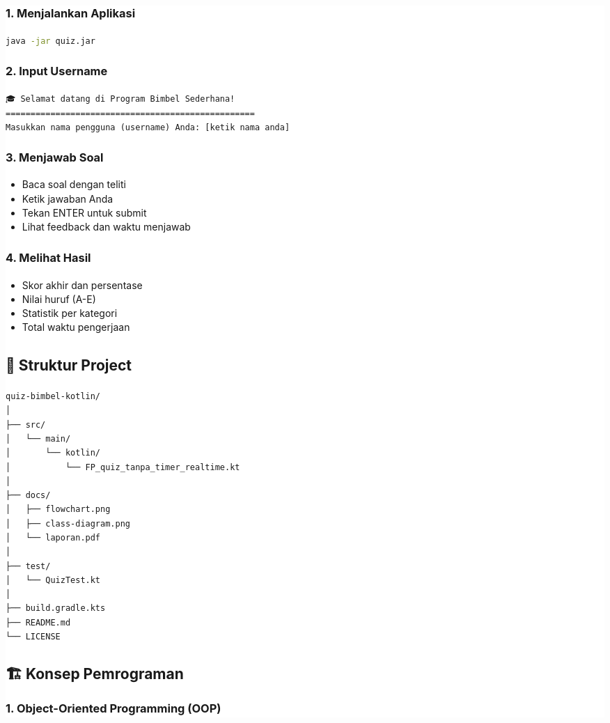 ### 1. Menjalankan Aplikasi
```bash
java -jar quiz.jar
```

### 2. Input Username
```
🎓 Selamat datang di Program Bimbel Sederhana!
==================================================
Masukkan nama pengguna (username) Anda: [ketik nama anda]
```

### 3. Menjawab Soal
- Baca soal dengan teliti
- Ketik jawaban Anda
- Tekan ENTER untuk submit
- Lihat feedback dan waktu menjawab

### 4. Melihat Hasil
- Skor akhir dan persentase
- Nilai huruf (A-E)
- Statistik per kategori
- Total waktu pengerjaan

## 📁 Struktur Project

```
quiz-bimbel-kotlin/
│
├── src/
│   └── main/
│       └── kotlin/
│           └── FP_quiz_tanpa_timer_realtime.kt
│
├── docs/
│   ├── flowchart.png
│   ├── class-diagram.png
│   └── laporan.pdf
│
├── test/
│   └── QuizTest.kt
│
├── build.gradle.kts
├── README.md
└── LICENSE
```

## 🏗 Konsep Pemrograman

### 1. Object-Oriented Programming (OOP)
